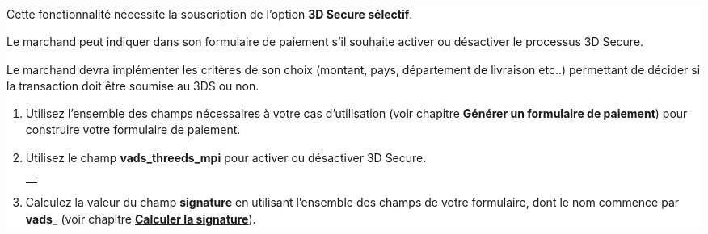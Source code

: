 <p>
Cette fonctionnalité nécessite la souscription de l’option 
<b>3D Secure sélectif</b>.
</p>
 
<p>
Le marchand peut indiquer dans son formulaire de paiement s’il souhaite activer ou désactiver le processus 3D Secure.
</p>
 
<p>
Le marchand devra implémenter les critères de son choix (montant, pays, département de livraison etc..) permettant de décider si la transaction doit être soumise au 3DS ou non.
</p>
  
<ol>
 
 <li>
 
 <p>
Utilisez l’ensemble des champs nécessaires à votre cas d’utilisation (voir chapitre 
<b><a href="#TODO-emm1405083451541.xml">Générer un formulaire de paiement</a></b>) pour construire votre formulaire de paiement.
 </p>
 
 </li>
 
 <li>
 
 <p>
Utilisez le champ 
<b>vads_threeds_mpi</b> pour activer ou désactiver 3D Secure.
 </p>
 
 <p>
 
 <table>
   
  <tr>
 
   <td>

   </td>
 
  </tr>
   
 </table>
 
 </p>
 
 </li>
 
 <li>
 
 <p>
Calculez la valeur du champ 
<b>signature</b> en utilisant l’ensemble des champs de votre formulaire, dont le nom commence par 
<b>vads_</b> (voir chapitre <a href="#TODO-emm1405088305497.xml">
<b>Calculer la signature</b></a>).
 </p>
 